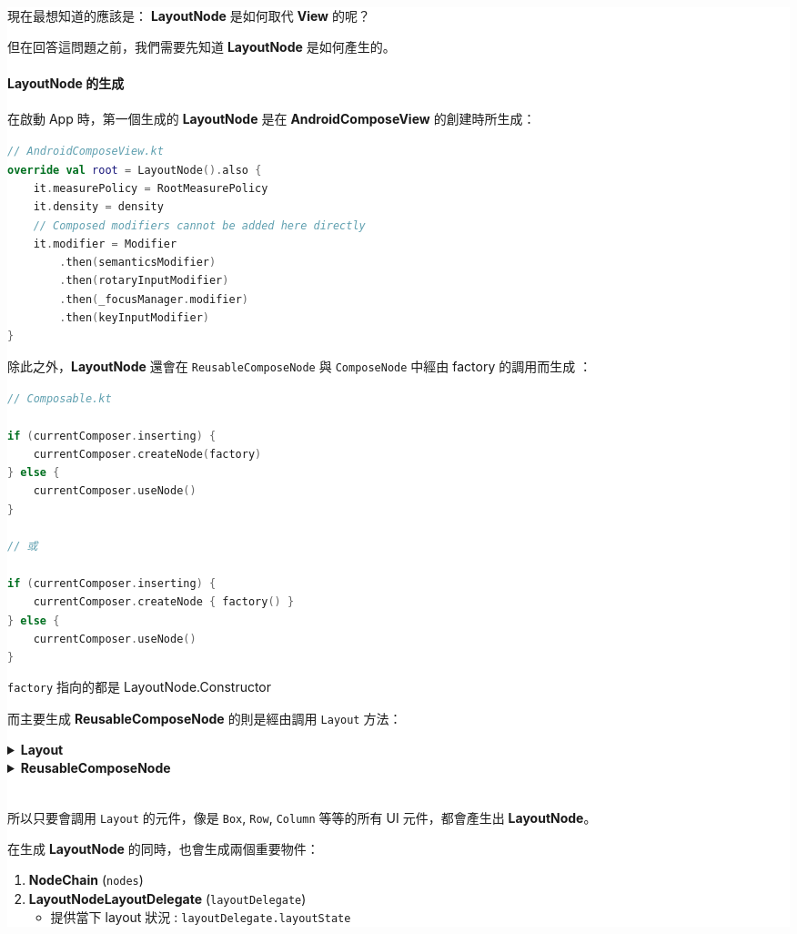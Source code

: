 現在最想知道的應該是： **LayoutNode** 是如何取代 **View** 的呢？

但在回答這問題之前，我們需要先知道 **LayoutNode** 是如何產生的。

#### LayoutNode 的生成

在啟動 App 時，第一個生成的 **LayoutNode** 是在 **AndroidComposeView** 的創建時所生成：

```Kotlin
// AndroidComposeView.kt
override val root = LayoutNode().also {
    it.measurePolicy = RootMeasurePolicy
    it.density = density
    // Composed modifiers cannot be added here directly
    it.modifier = Modifier
        .then(semanticsModifier)
        .then(rotaryInputModifier)
        .then(_focusManager.modifier)
        .then(keyInputModifier)
}
```

除此之外，**LayoutNode** 還會在 `ReusableComposeNode` 與 `ComposeNode` 中經由 factory 的調用而生成 ：

```Kotlin
// Composable.kt

if (currentComposer.inserting) {
    currentComposer.createNode(factory)
} else {
    currentComposer.useNode()
}

// 或

if (currentComposer.inserting) {
    currentComposer.createNode { factory() }
} else {
    currentComposer.useNode()
}

```

`factory` 指向的都是 LayoutNode.Constructor

而主要生成 **ReusableComposeNode** 的則是經由調用 `Layout` 方法：

<details><summary><b> Layout </b></summary></details>

<details><summary><b>ReusableComposeNode</b></summary></details>

<br>

所以只要會調用 `Layout` 的元件，像是 `Box`, `Row`, `Column` 等等的所有 UI 元件，都會產生出 **LayoutNode**。

在生成 **LayoutNode** 的同時，也會生成兩個重要物件：
1. **NodeChain** (`nodes`)
2. **LayoutNodeLayoutDelegate** (`layoutDelegate`)
   - 提供當下 layout 狀況 : `layoutDelegate.layoutState`
